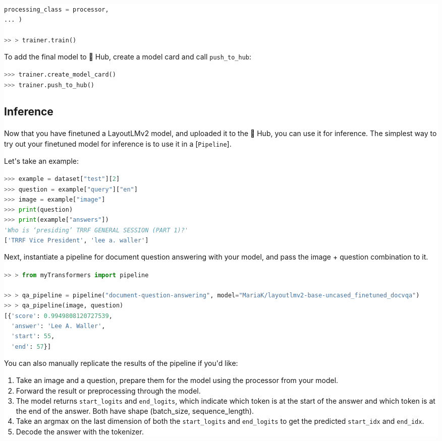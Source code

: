 ```py
processing_class = processor,
... )

>> > trainer.train()
```

To add the final model to 🤗 Hub, create a model card and call `push_to_hub`:

```py
>>> trainer.create_model_card()
>>> trainer.push_to_hub()
```

## Inference

Now that you have finetuned a LayoutLMv2 model, and uploaded it to the 🤗 Hub, you can use it for inference. The simplest
way to try out your finetuned model for inference is to use it in a [`Pipeline`].

Let's take an example:
```py
>>> example = dataset["test"][2]
>>> question = example["query"]["en"]
>>> image = example["image"]
>>> print(question)
>>> print(example["answers"])
'Who is ‘presiding’ TRRF GENERAL SESSION (PART 1)?'
['TRRF Vice President', 'lee a. waller']
```

Next, instantiate a pipeline for
document question answering with your model, and pass the image + question combination to it.

```py
>> > from myTransformers import pipeline

>> > qa_pipeline = pipeline("document-question-answering", model="MariaK/layoutlmv2-base-uncased_finetuned_docvqa")
>> > qa_pipeline(image, question)
[{'score': 0.9949808120727539,
  'answer': 'Lee A. Waller',
  'start': 55,
  'end': 57}]
```

You can also manually replicate the results of the pipeline if you'd like:
1. Take an image and a question, prepare them for the model using the processor from your model.
2. Forward the result or preprocessing through the model.
3. The model returns `start_logits` and `end_logits`, which indicate which token is at the start of the answer and
which token is at the end of the answer. Both have shape (batch_size, sequence_length).
4. Take an argmax on the last dimension of both the `start_logits` and `end_logits` to get the predicted `start_idx` and `end_idx`.
5. Decode the answer with the tokenizer.
